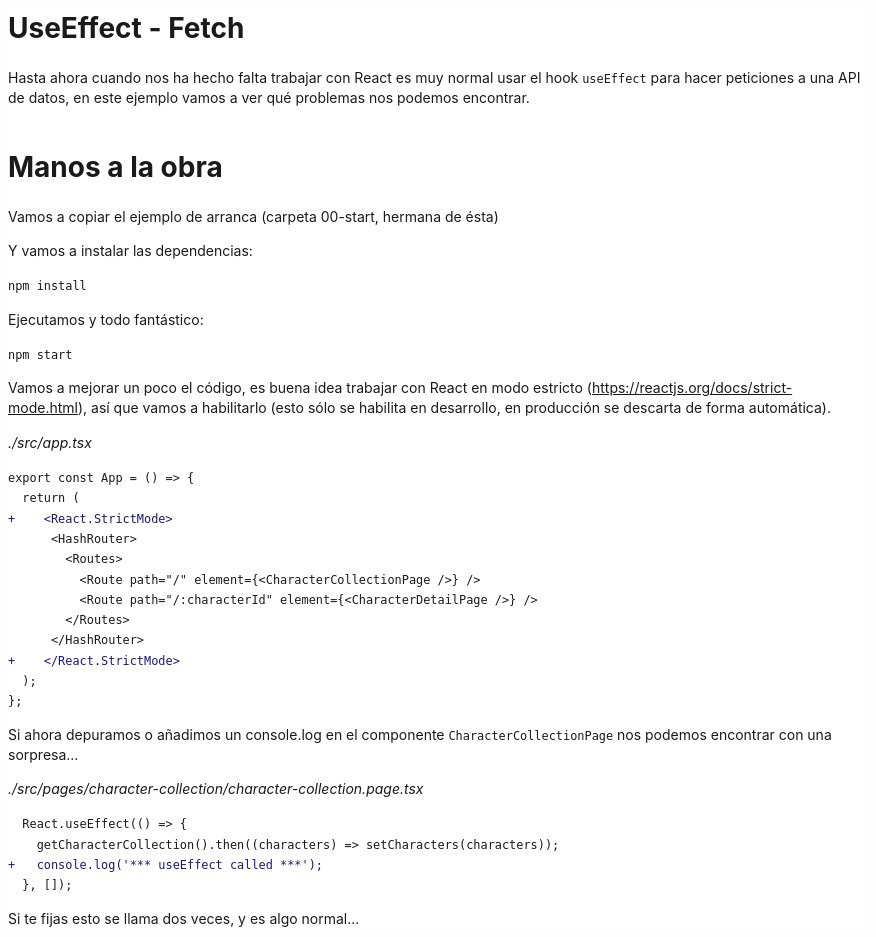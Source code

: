 # UseEffect - Fetch

Hasta ahora cuando nos ha hecho falta trabajar con React es muy normal usar el hook `useEffect` para hacer peticiones a una API de datos, en este ejemplo vamos a ver qué problemas nos podemos encontrar.

# Manos a la obra

Vamos a copiar el ejemplo de arranca (carpeta 00-start, hermana de ésta)

Y vamos a instalar las dependencias:

```bash
npm install
```

Ejecutamos y todo fantástico:

```bash
npm start
```

Vamos a mejorar un poco el código, es buena idea trabajar con React en modo estricto (https://reactjs.org/docs/strict-mode.html), así que vamos a habilitarlo (esto sólo se habilita en desarrollo, en producción se descarta de forma automática).

_./src/app.tsx_

```diff
export const App = () => {
  return (
+    <React.StrictMode>
      <HashRouter>
        <Routes>
          <Route path="/" element={<CharacterCollectionPage />} />
          <Route path="/:characterId" element={<CharacterDetailPage />} />
        </Routes>
      </HashRouter>
+    </React.StrictMode>
  );
};
```

Si ahora depuramos o añadimos un console.log en el componente `CharacterCollectionPage` nos podemos encontrar con una sorpresa...

_./src/pages/character-collection/character-collection.page.tsx_

```diff
  React.useEffect(() => {
    getCharacterCollection().then((characters) => setCharacters(characters));
+   console.log('*** useEffect called ***');
  }, []);
```

Si te fijas esto se llama dos veces, y es algo normal...
